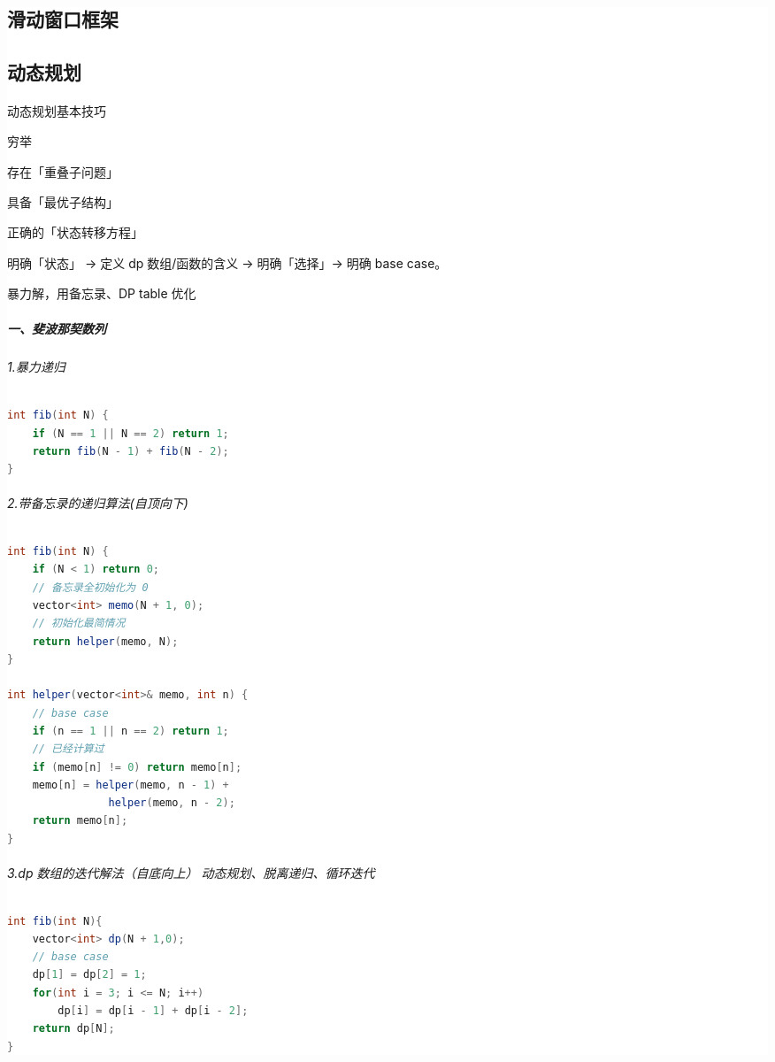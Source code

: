 ## 滑动窗口框架

## 动态规划

动态规划基本技巧

穷举

存在「重叠子问题」

具备「最优子结构」

正确的「状态转移方程」

明确「状态」 -> 定义 dp 数组/函数的含义 -> 明确「选择」-> 明确 base case。

暴力解，用备忘录、DP table 优化

##### 一、斐波那契数列

###### 1.暴力递归

```java
int fib(int N) {
    if (N == 1 || N == 2) return 1;
    return fib(N - 1) + fib(N - 2);
}
```

###### 2.带备忘录的递归算法(自顶向下)

```java
int fib(int N) {
    if (N < 1) return 0;
    // 备忘录全初始化为 0
    vector<int> memo(N + 1, 0);
    // 初始化最简情况
    return helper(memo, N);
}

int helper(vector<int>& memo, int n) {
    // base case
    if (n == 1 || n == 2) return 1;
    // 已经计算过
    if (memo[n] != 0) return memo[n];
    memo[n] = helper(memo, n - 1) +
                helper(memo, n - 2);
    return memo[n];
}
```

###### 3.dp 数组的迭代解法（自底向上） 动态规划、脱离递归、循环迭代

```java
int fib(int N){
    vector<int> dp(N + 1,0);
    // base case
    dp[1] = dp[2] = 1;
    for(int i = 3; i <= N; i++)
        dp[i] = dp[i - 1] + dp[i - 2];
    return dp[N];
}
```
